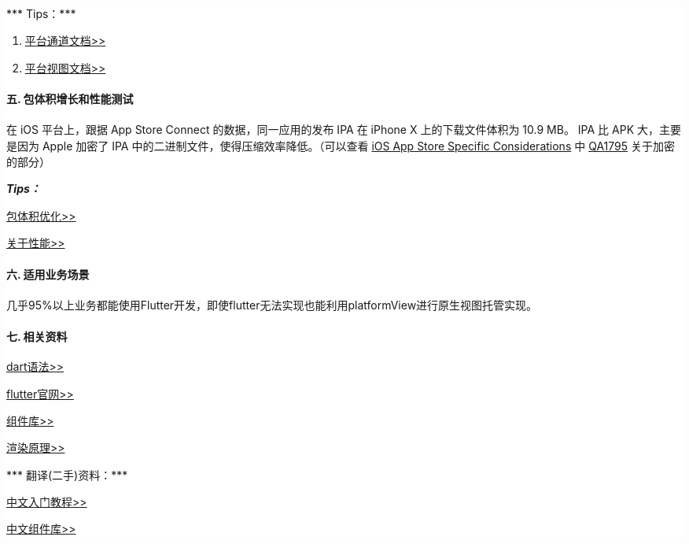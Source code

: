 *** Tips：***

1. [平台通道文档>>](https://flutter.cn/docs/development/platform-integration/platform-channels?tab=type-mappings-obj-c-tab)

2. [平台视图文档>>](https://flutter.cn/docs/development/platform-integration/platform-views)

   

####  五. 包体积增长和性能测试

在 iOS 平台上，跟据 App Store Connect 的数据，同一应用的发布 IPA 在 iPhone X 上的下载文件体积为 10.9 MB。 IPA 比 APK 大，主要是因为 Apple 加密了 IPA 中的二进制文件，使得压缩效率降低。（可以查看 [iOS App Store Specific Considerations](https://developer.apple.com/library/archive/qa/qa1795/_index.html#//apple_ref/doc/uid/DTS40014195-CH1-APP_STORE_CONSIDERATIONS) 中 [QA1795](https://developer.apple.com/library/archive/qa/qa1795/_index.html) 关于加密的部分）

***Tips：***

[包体积优化>>](https://zhuanlan.zhihu.com/p/97244622)

[关于性能>>](https://flutter.cn/docs/perf) 

#### 六. 适用业务场景

几乎95%以上业务都能使用Flutter开发，即使flutter无法实现也能利用platformView进行原生视图托管实现。

#### 七. 相关资料

[dart语法>>]( https://www.dartcn.com/guides/language/language-tour)

[flutter官网>>](https://flutter.cn)

[组件库>>](https://flutter.cn/docs/reference/widgets)

[渲染原理>>](https://flutter.cn/docs/resources/architectural-overview)

*** 翻译(二手)资料：***

[中文入门教程>>]( https://book.flutterchina.club)

[中文组件库>>]( http://laomengit.com/)







